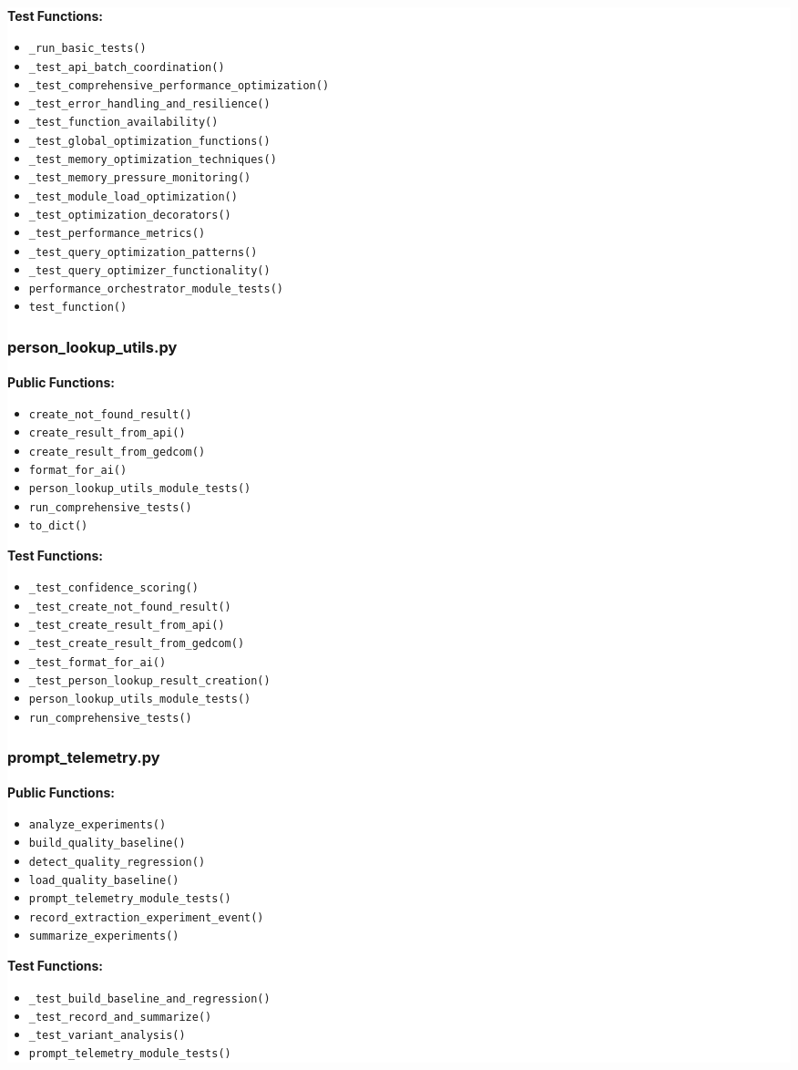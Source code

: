**Test Functions:**
- `_run_basic_tests()`
- `_test_api_batch_coordination()`
- `_test_comprehensive_performance_optimization()`
- `_test_error_handling_and_resilience()`
- `_test_function_availability()`
- `_test_global_optimization_functions()`
- `_test_memory_optimization_techniques()`
- `_test_memory_pressure_monitoring()`
- `_test_module_load_optimization()`
- `_test_optimization_decorators()`
- `_test_performance_metrics()`
- `_test_query_optimization_patterns()`
- `_test_query_optimizer_functionality()`
- `performance_orchestrator_module_tests()`
- `test_function()`

### person_lookup_utils.py

**Public Functions:**
- `create_not_found_result()`
- `create_result_from_api()`
- `create_result_from_gedcom()`
- `format_for_ai()`
- `person_lookup_utils_module_tests()`
- `run_comprehensive_tests()`
- `to_dict()`

**Test Functions:**
- `_test_confidence_scoring()`
- `_test_create_not_found_result()`
- `_test_create_result_from_api()`
- `_test_create_result_from_gedcom()`
- `_test_format_for_ai()`
- `_test_person_lookup_result_creation()`
- `person_lookup_utils_module_tests()`
- `run_comprehensive_tests()`

### prompt_telemetry.py

**Public Functions:**
- `analyze_experiments()`
- `build_quality_baseline()`
- `detect_quality_regression()`
- `load_quality_baseline()`
- `prompt_telemetry_module_tests()`
- `record_extraction_experiment_event()`
- `summarize_experiments()`

**Test Functions:**
- `_test_build_baseline_and_regression()`
- `_test_record_and_summarize()`
- `_test_variant_analysis()`
- `prompt_telemetry_module_tests()`
